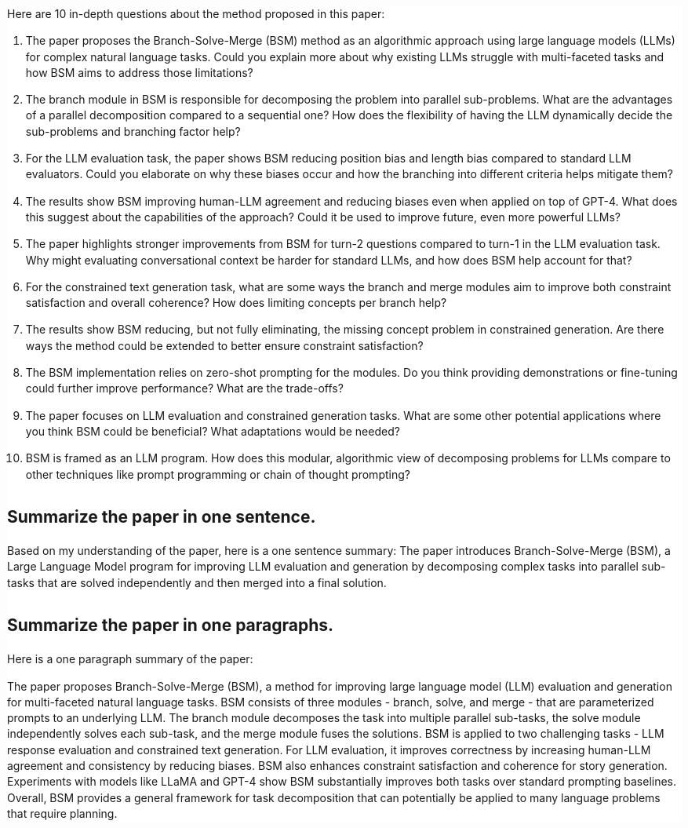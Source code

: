  Here are 10 in-depth questions about the method proposed in this paper:

1. The paper proposes the Branch-Solve-Merge (BSM) method as an algorithmic approach using large language models (LLMs) for complex natural language tasks. Could you explain more about why existing LLMs struggle with multi-faceted tasks and how BSM aims to address those limitations? 

2. The branch module in BSM is responsible for decomposing the problem into parallel sub-problems. What are the advantages of a parallel decomposition compared to a sequential one? How does the flexibility of having the LLM dynamically decide the sub-problems and branching factor help?

3. For the LLM evaluation task, the paper shows BSM reducing position bias and length bias compared to standard LLM evaluators. Could you elaborate on why these biases occur and how the branching into different criteria helps mitigate them?

4. The results show BSM improving human-LLM agreement and reducing biases even when applied on top of GPT-4. What does this suggest about the capabilities of the approach? Could it be used to improve future, even more powerful LLMs?

5. The paper highlights stronger improvements from BSM for turn-2 questions compared to turn-1 in the LLM evaluation task. Why might evaluating conversational context be harder for standard LLMs, and how does BSM help account for that?

6. For the constrained text generation task, what are some ways the branch and merge modules aim to improve both constraint satisfaction and overall coherence? How does limiting concepts per branch help?

7. The results show BSM reducing, but not fully eliminating, the missing concept problem in constrained generation. Are there ways the method could be extended to better ensure constraint satisfaction?

8. The BSM implementation relies on zero-shot prompting for the modules. Do you think providing demonstrations or fine-tuning could further improve performance? What are the trade-offs?

9. The paper focuses on LLM evaluation and constrained generation tasks. What are some other potential applications where you think BSM could be beneficial? What adaptations would be needed?

10. BSM is framed as an LLM program. How does this modular, algorithmic view of decomposing problems for LLMs compare to other techniques like prompt programming or chain of thought prompting?


## Summarize the paper in one sentence.

 Based on my understanding of the paper, here is a one sentence summary: The paper introduces Branch-Solve-Merge (BSM), a Large Language Model program for improving LLM evaluation and generation by decomposing complex tasks into parallel sub-tasks that are solved independently and then merged into a final solution.


## Summarize the paper in one paragraphs.

 Here is a one paragraph summary of the paper:

The paper proposes Branch-Solve-Merge (BSM), a method for improving large language model (LLM) evaluation and generation for multi-faceted natural language tasks. BSM consists of three modules - branch, solve, and merge - that are parameterized prompts to an underlying LLM. The branch module decomposes the task into multiple parallel sub-tasks, the solve module independently solves each sub-task, and the merge module fuses the solutions. BSM is applied to two challenging tasks - LLM response evaluation and constrained text generation. For LLM evaluation, it improves correctness by increasing human-LLM agreement and consistency by reducing biases. BSM also enhances constraint satisfaction and coherence for story generation. Experiments with models like LLaMA and GPT-4 show BSM substantially improves both tasks over standard prompting baselines. Overall, BSM provides a general framework for task decomposition that can potentially be applied to many language problems that require planning.
